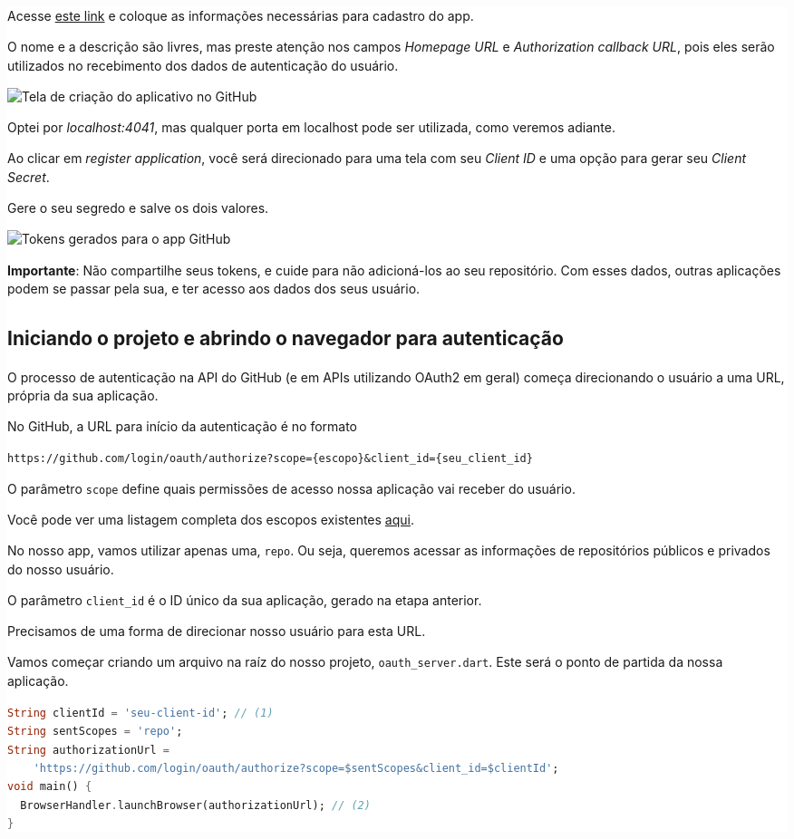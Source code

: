 Acesse [este link](https://github.com/settings/applications/new) e coloque as informações necessárias para cadastro do app.

O nome e a descrição são livres, mas preste atenção nos campos _Homepage URL_ e _Authorization callback URL_, pois eles serão utilizados no recebimento dos dados de autenticação do usuário.

![Tela de criação do aplicativo no GitHub](/guilhermegarcia.dev/assets/images/oauth_app_creation.png "Tela de criação do aplicativo no GitHub")

Optei por _localhost:4041_, mas qualquer porta em localhost pode ser utilizada, como veremos adiante.

Ao clicar em _register application_, você será direcionado para uma tela com seu _Client ID_ e uma opção para gerar seu _Client Secret_.

Gere o seu segredo e salve os dois valores.

![Tokens gerados para o app GitHub](/guilhermegarcia.dev/assets/images/oauth_tokens.jpg "Tokens gerados para o app GitHub")

**Importante**: Não compartilhe seus tokens, e cuide para não adicioná-los ao seu repositório. Com esses dados, outras aplicações podem se passar pela sua, e ter acesso aos dados dos seus usuário.

## Iniciando o projeto e abrindo o navegador para autenticação

O processo de autenticação na API do GitHub \(e em APIs utilizando OAuth2 em geral\) começa direcionando o usuário a uma URL, própria da sua aplicação.

No GitHub, a URL para início da autenticação é no formato

```
https://github.com/login/oauth/authorize?scope={escopo}&client_id={seu_client_id}
```

O parâmetro `scope` define quais permissões de acesso nossa aplicação vai receber do usuário.

Você pode ver uma listagem completa dos escopos existentes [aqui](https://docs.github.com/en/developers/apps/building-oauth-apps/scopes-for-oauth-apps#available-scopes).

No nosso app, vamos utilizar apenas uma, `repo`. Ou seja, queremos acessar as informações de repositórios públicos e privados do nosso usuário.

O parâmetro `client_id` é o ID único da sua aplicação, gerado na etapa anterior.

Precisamos de uma forma de direcionar nosso usuário para esta URL.

Vamos começar criando um arquivo na raíz do nosso projeto, `oauth_server.dart`. Este será o ponto de partida da nossa aplicação.

```dart
String clientId = 'seu-client-id'; // (1)
String sentScopes = 'repo';
String authorizationUrl =
    'https://github.com/login/oauth/authorize?scope=$sentScopes&client_id=$clientId';
void main() {
  BrowserHandler.launchBrowser(authorizationUrl); // (2)
}
```
